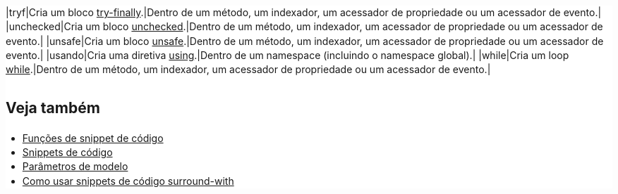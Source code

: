 |tryf|Cria um bloco [try-finally](/dotnet/csharp/language-reference/keywords/try-finally).|Dentro de um método, um indexador, um acessador de propriedade ou um acessador de evento.|
|unchecked|Cria um bloco [unchecked](/dotnet/csharp/language-reference/keywords/unchecked).|Dentro de um método, um indexador, um acessador de propriedade ou um acessador de evento.|
|unsafe|Cria um bloco [unsafe](/dotnet/csharp/language-reference/keywords/unsafe).|Dentro de um método, um indexador, um acessador de propriedade ou um acessador de evento.|
|usando|Cria uma diretiva [using](/dotnet/csharp/language-reference/keywords/using-directive).|Dentro de um namespace (incluindo o namespace global).|
|while|Cria um loop [while](/dotnet/csharp/language-reference/keywords/while).|Dentro de um método, um indexador, um acessador de propriedade ou um acessador de evento.|

## <a name="see-also"></a>Veja também

- [Funções de snippet de código](../ide/code-snippet-functions.md)
- [Snippets de código](../ide/code-snippets.md)
- [Parâmetros de modelo](../ide/template-parameters.md)
- [Como usar snippets de código surround-with](../ide/how-to-use-surround-with-code-snippets.md)

